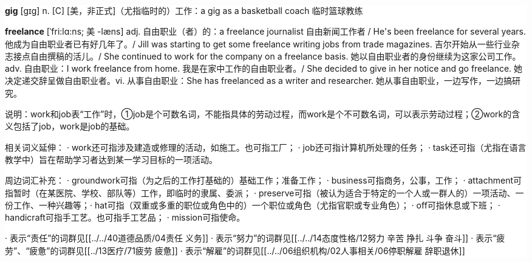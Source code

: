 <span class="vocabulary">**gig**</span> [gɪg]
<span class="definition">n. [C] [美，非正式]（尤指临时的）工作：</span>a gig as a basketball coach 临时篮球教练           

<span class="vocabulary">**freelance**</span> [ˈfri:lɑ:ns; 美 -læns]
<span class="definition">adj. 自由职业（者）的：</span>a freelance journalist 自由新闻工作者 / He's been freelance for several years. 他成为自由职业者已有好几年了。/ Jill was starting to get some freelance writing jobs from trade magazines. 吉尔开始从一些行业杂志接点自由撰稿的活儿。/ She continued to work for the company on a freelance basis. 她以自由职业者的身份继续为这家公司工作。<span class="definition">adv. 自由职业：</span>I work freelance from home. 我是在家中工作的自由职业者。/ She decided to give in her notice and go freelance. 她决定递交辞呈做自由职业者。<span class="definition">vi. 从事自由职业：</span>She has freelanced as a writer and researcher. 她从事自由职业，一边写作，一边搞研究。

说明：work和job表“工作”时，①job是个可数名词，不能指具体的劳动过程，而work是个不可数名词，可以表示劳动过程；②work的含义包括了job，work是job的基础。

相关词义延伸：
· work还可指涉及建造或修理的活动，如施工。也可指工厂；
· job还可指计算机所处理的任务；
· task还可指（尤指在语言教学中）旨在帮助学习者达到某一学习目标的一项活动。

周边词汇补充：
· groundwork可指（为之后的工作打基础的）基础工作；准备工作；
· business可指商务，公事，工作；
· attachment可指暂时（在某医院、学校、部队等）工作，即临时的隶属、委派；
· preserve可指（被认为适合于特定的一个人或一群人的）一项活动、一份工作、一种兴趣等；· hat可指（双重或多重的职位或角色中的）一个职位或角色（尤指官职或专业角色）；
· off可指休息或下班；
· handicraft可指手工艺。也可指手工艺品；
· mission可指使命。

· 表示“责任”的词群见[[../../40道德品质/04责任 义务]]
· 表示“努力”的词群见[[../../14态度性格/12努力 辛苦 挣扎 斗争 奋斗]]
· 表示“疲劳”、“疲惫”的词群见[[../13医疗/71疲劳 疲惫]]
· 表示“解雇”的词群见[[../../06组织机构/02人事相关/06停职解雇 辞职退休]]
